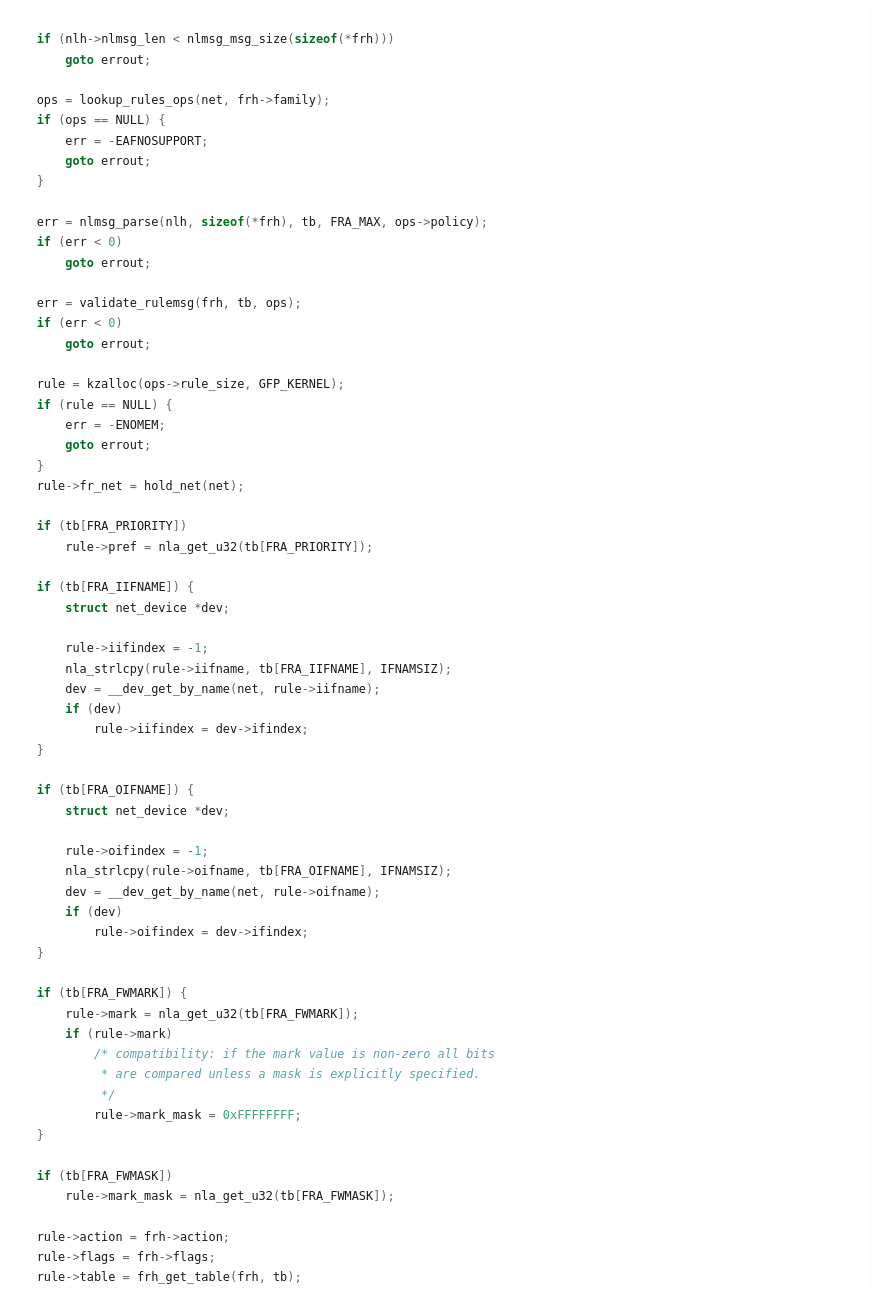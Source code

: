 ```c

	if (nlh->nlmsg_len < nlmsg_msg_size(sizeof(*frh)))
		goto errout;

	ops = lookup_rules_ops(net, frh->family);
	if (ops == NULL) {
		err = -EAFNOSUPPORT;
		goto errout;
	}

	err = nlmsg_parse(nlh, sizeof(*frh), tb, FRA_MAX, ops->policy);
	if (err < 0)
		goto errout;

	err = validate_rulemsg(frh, tb, ops);
	if (err < 0)
		goto errout;

	rule = kzalloc(ops->rule_size, GFP_KERNEL);
	if (rule == NULL) {
		err = -ENOMEM;
		goto errout;
	}
	rule->fr_net = hold_net(net);

	if (tb[FRA_PRIORITY])
		rule->pref = nla_get_u32(tb[FRA_PRIORITY]);

	if (tb[FRA_IIFNAME]) {
		struct net_device *dev;

		rule->iifindex = -1;
		nla_strlcpy(rule->iifname, tb[FRA_IIFNAME], IFNAMSIZ);
		dev = __dev_get_by_name(net, rule->iifname);
		if (dev)
			rule->iifindex = dev->ifindex;
	}

	if (tb[FRA_OIFNAME]) {
		struct net_device *dev;

		rule->oifindex = -1;
		nla_strlcpy(rule->oifname, tb[FRA_OIFNAME], IFNAMSIZ);
		dev = __dev_get_by_name(net, rule->oifname);
		if (dev)
			rule->oifindex = dev->ifindex;
	}

	if (tb[FRA_FWMARK]) {
		rule->mark = nla_get_u32(tb[FRA_FWMARK]);
		if (rule->mark)
			/* compatibility: if the mark value is non-zero all bits
			 * are compared unless a mask is explicitly specified.
			 */
			rule->mark_mask = 0xFFFFFFFF;
	}

	if (tb[FRA_FWMASK])
		rule->mark_mask = nla_get_u32(tb[FRA_FWMASK]);

	rule->action = frh->action;
	rule->flags = frh->flags;
	rule->table = frh_get_table(frh, tb);
```